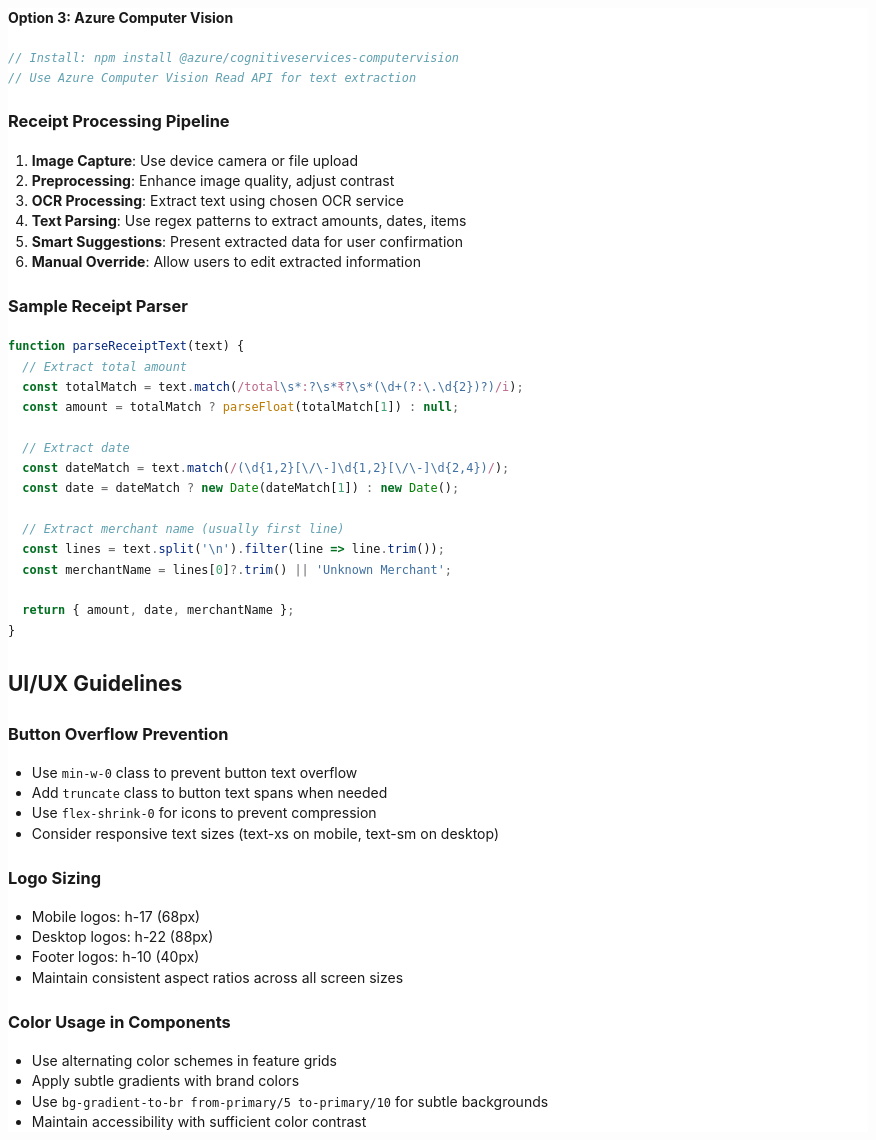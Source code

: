 #### Option 3: Azure Computer Vision
```javascript
// Install: npm install @azure/cognitiveservices-computervision
// Use Azure Computer Vision Read API for text extraction
```

### Receipt Processing Pipeline
1. **Image Capture**: Use device camera or file upload
2. **Preprocessing**: Enhance image quality, adjust contrast
3. **OCR Processing**: Extract text using chosen OCR service
4. **Text Parsing**: Use regex patterns to extract amounts, dates, items
5. **Smart Suggestions**: Present extracted data for user confirmation
6. **Manual Override**: Allow users to edit extracted information

### Sample Receipt Parser
```javascript
function parseReceiptText(text) {
  // Extract total amount
  const totalMatch = text.match(/total\s*:?\s*₹?\s*(\d+(?:\.\d{2})?)/i);
  const amount = totalMatch ? parseFloat(totalMatch[1]) : null;
  
  // Extract date
  const dateMatch = text.match(/(\d{1,2}[\/\-]\d{1,2}[\/\-]\d{2,4})/);
  const date = dateMatch ? new Date(dateMatch[1]) : new Date();
  
  // Extract merchant name (usually first line)
  const lines = text.split('\n').filter(line => line.trim());
  const merchantName = lines[0]?.trim() || 'Unknown Merchant';
  
  return { amount, date, merchantName };
}
```

## UI/UX Guidelines

### Button Overflow Prevention
- Use `min-w-0` class to prevent button text overflow
- Add `truncate` class to button text spans when needed
- Use `flex-shrink-0` for icons to prevent compression
- Consider responsive text sizes (text-xs on mobile, text-sm on desktop)

### Logo Sizing
- Mobile logos: h-17 (68px)
- Desktop logos: h-22 (88px)
- Footer logos: h-10 (40px)
- Maintain consistent aspect ratios across all screen sizes

### Color Usage in Components
- Use alternating color schemes in feature grids
- Apply subtle gradients with brand colors
- Use `bg-gradient-to-br from-primary/5 to-primary/10` for subtle backgrounds
- Maintain accessibility with sufficient color contrast
